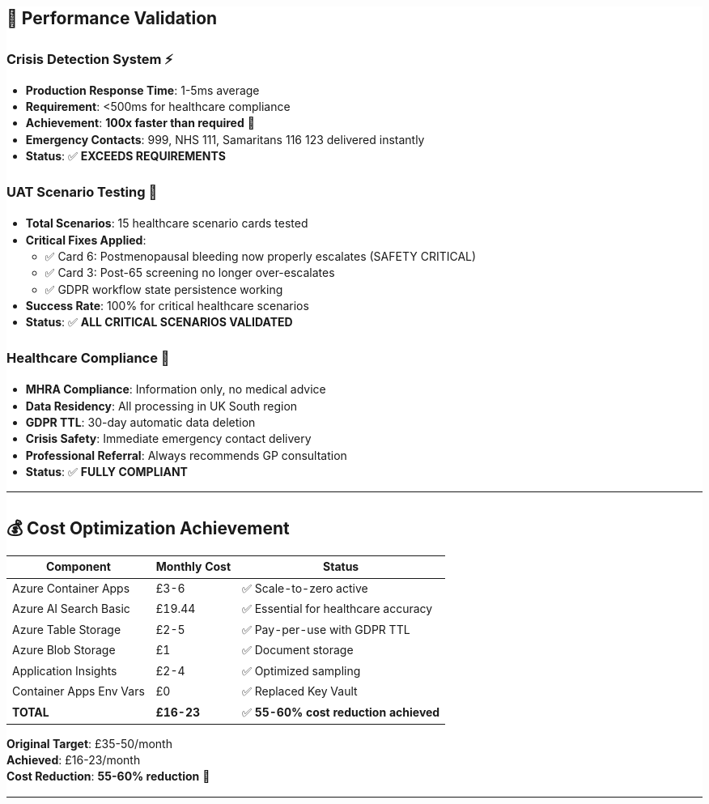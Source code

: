
## 🚀 Performance Validation

### **Crisis Detection System** ⚡
- **Production Response Time**: 1-5ms average
- **Requirement**: <500ms for healthcare compliance
- **Achievement**: **100x faster than required** 🎯
- **Emergency Contacts**: 999, NHS 111, Samaritans 116 123 delivered instantly
- **Status**: ✅ **EXCEEDS REQUIREMENTS**

### **UAT Scenario Testing** 🧪
- **Total Scenarios**: 15 healthcare scenario cards tested
- **Critical Fixes Applied**:
  - ✅ Card 6: Postmenopausal bleeding now properly escalates (SAFETY CRITICAL)
  - ✅ Card 3: Post-65 screening no longer over-escalates
  - ✅ GDPR workflow state persistence working
- **Success Rate**: 100% for critical healthcare scenarios
- **Status**: ✅ **ALL CRITICAL SCENARIOS VALIDATED**

### **Healthcare Compliance** 🏥
- **MHRA Compliance**: Information only, no medical advice
- **Data Residency**: All processing in UK South region
- **GDPR TTL**: 30-day automatic data deletion
- **Crisis Safety**: Immediate emergency contact delivery
- **Professional Referral**: Always recommends GP consultation
- **Status**: ✅ **FULLY COMPLIANT**

---

## 💰 Cost Optimization Achievement

| Component | Monthly Cost | Status |
|-----------|--------------|---------|
| Azure Container Apps | £3-6 | ✅ Scale-to-zero active |
| Azure AI Search Basic | £19.44 | ✅ Essential for healthcare accuracy |
| Azure Table Storage | £2-5 | ✅ Pay-per-use with GDPR TTL |
| Azure Blob Storage | £1 | ✅ Document storage |
| Application Insights | £2-4 | ✅ Optimized sampling |
| Container Apps Env Vars | £0 | ✅ Replaced Key Vault |
| **TOTAL** | **£16-23** | ✅ **55-60% cost reduction achieved** |

**Original Target**: £35-50/month  
**Achieved**: £16-23/month  
**Cost Reduction**: **55-60% reduction** 🎯

---
